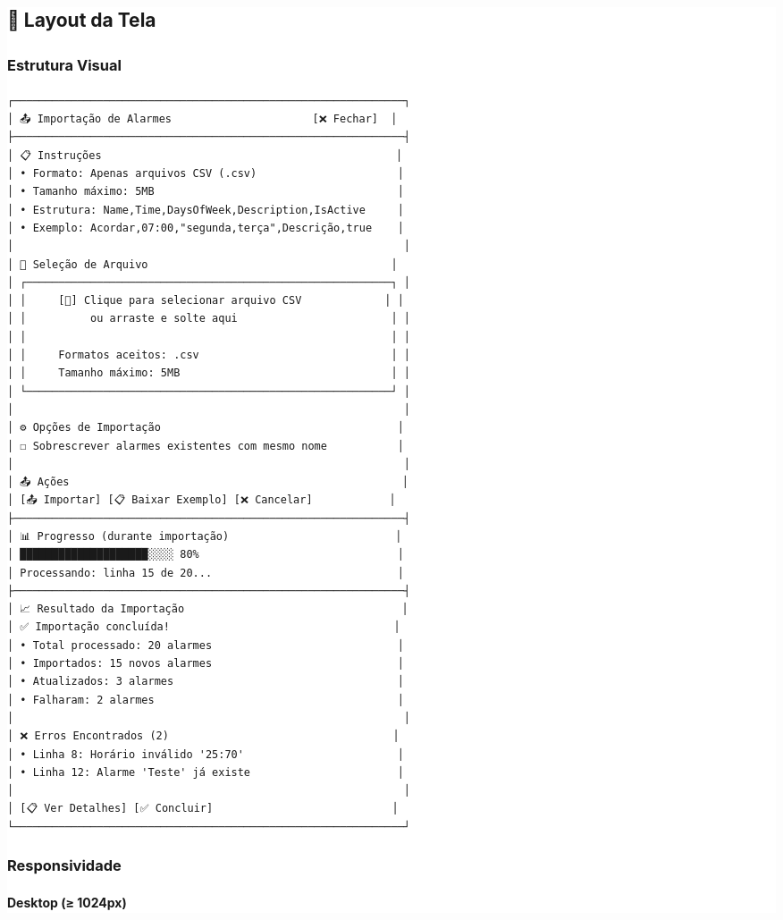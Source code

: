 ## 🎨 Layout da Tela

### Estrutura Visual

```text
┌─────────────────────────────────────────────────────────────┐
│ 📤 Importação de Alarmes                      [❌ Fechar]  │
├─────────────────────────────────────────────────────────────┤
│ 📋 Instruções                                              │
│ • Formato: Apenas arquivos CSV (.csv)                      │
│ • Tamanho máximo: 5MB                                      │
│ • Estrutura: Name,Time,DaysOfWeek,Description,IsActive     │
│ • Exemplo: Acordar,07:00,"segunda,terça",Descrição,true    │
│                                                             │
│ 📁 Seleção de Arquivo                                      │
│ ┌─────────────────────────────────────────────────────────┐ │
│ │     [📁] Clique para selecionar arquivo CSV             │ │
│ │          ou arraste e solte aqui                        │ │
│ │                                                         │ │
│ │     Formatos aceitos: .csv                              │ │
│ │     Tamanho máximo: 5MB                                 │ │
│ └─────────────────────────────────────────────────────────┘ │
│                                                             │
│ ⚙️ Opções de Importação                                     │
│ ☐ Sobrescrever alarmes existentes com mesmo nome           │
│                                                             │
│ 📤 Ações                                                    │
│ [📤 Importar] [📋 Baixar Exemplo] [❌ Cancelar]            │
├─────────────────────────────────────────────────────────────┤
│ 📊 Progresso (durante importação)                          │
│ ████████████████████░░░░ 80%                               │
│ Processando: linha 15 de 20...                             │
├─────────────────────────────────────────────────────────────┤
│ 📈 Resultado da Importação                                  │
│ ✅ Importação concluída!                                   │
│ • Total processado: 20 alarmes                             │
│ • Importados: 15 novos alarmes                             │
│ • Atualizados: 3 alarmes                                   │
│ • Falharam: 2 alarmes                                      │
│                                                             │
│ ❌ Erros Encontrados (2)                                   │
│ • Linha 8: Horário inválido '25:70'                        │
│ • Linha 12: Alarme 'Teste' já existe                       │
│                                                             │
│ [📋 Ver Detalhes] [✅ Concluir]                            │
└─────────────────────────────────────────────────────────────┘
```

### Responsividade

#### Desktop (≥ 1024px)
